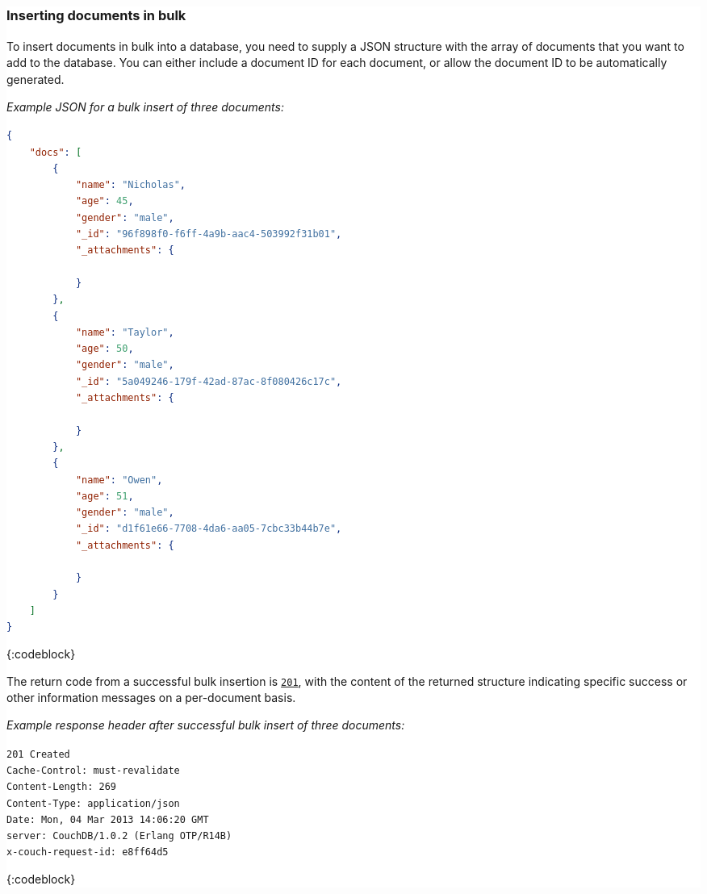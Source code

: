 ### Inserting documents in bulk

To insert documents in bulk into a database,
you need to supply a JSON structure with the array of documents that you want to add to the database.
You can either include a document ID for each document,
or allow the document ID to be automatically generated.

_Example JSON for a bulk insert of three documents:_

```json
{
	"docs": [
		{
			"name": "Nicholas",
			"age": 45,
			"gender": "male",
			"_id": "96f898f0-f6ff-4a9b-aac4-503992f31b01",
			"_attachments": {

			}
		},
		{
			"name": "Taylor",
			"age": 50,
			"gender": "male",
			"_id": "5a049246-179f-42ad-87ac-8f080426c17c",
			"_attachments": {

			}
		},
		{
			"name": "Owen",
			"age": 51,
			"gender": "male",
			"_id": "d1f61e66-7708-4da6-aa05-7cbc33b44b7e",
			"_attachments": {

			}
		}
	]
}
```
{:codeblock}

The return code from a successful bulk insertion is [`201`](http.html#201),
with the content of the returned structure indicating specific success
or other information messages on a per-document basis.

_Example response header after successful bulk insert of three documents:_

```http
201 Created
Cache-Control: must-revalidate
Content-Length: 269
Content-Type: application/json
Date: Mon, 04 Mar 2013 14:06:20 GMT
server: CouchDB/1.0.2 (Erlang OTP/R14B)
x-couch-request-id: e8ff64d5
```
{:codeblock}
